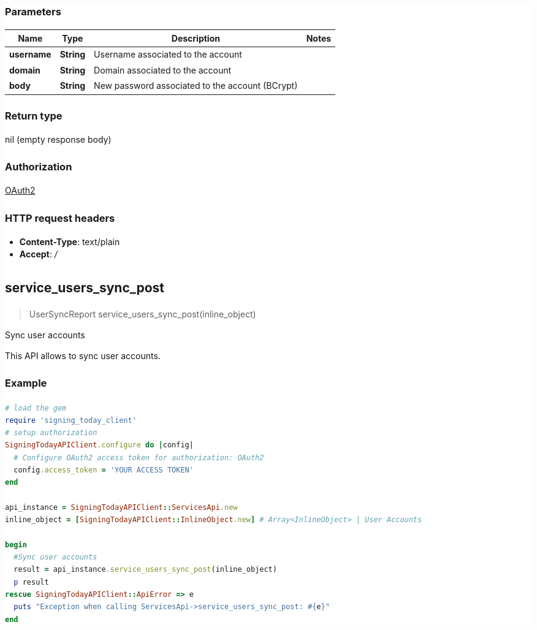 ### Parameters


Name | Type | Description  | Notes
------------- | ------------- | ------------- | -------------
 **username** | **String**| Username associated to the account | 
 **domain** | **String**| Domain associated to the account | 
 **body** | **String**| New password associated to the account (BCrypt) | 

### Return type

nil (empty response body)

### Authorization

[OAuth2](../README.md#OAuth2)

### HTTP request headers

- **Content-Type**: text/plain
- **Accept**: */*


## service_users_sync_post

> UserSyncReport service_users_sync_post(inline_object)

Sync user accounts

This API allows to sync user accounts.

### Example

```ruby
# load the gem
require 'signing_today_client'
# setup authorization
SigningTodayAPIClient.configure do |config|
  # Configure OAuth2 access token for authorization: OAuth2
  config.access_token = 'YOUR ACCESS TOKEN'
end

api_instance = SigningTodayAPIClient::ServicesApi.new
inline_object = [SigningTodayAPIClient::InlineObject.new] # Array<InlineObject> | User Accounts

begin
  #Sync user accounts
  result = api_instance.service_users_sync_post(inline_object)
  p result
rescue SigningTodayAPIClient::ApiError => e
  puts "Exception when calling ServicesApi->service_users_sync_post: #{e}"
end
```
